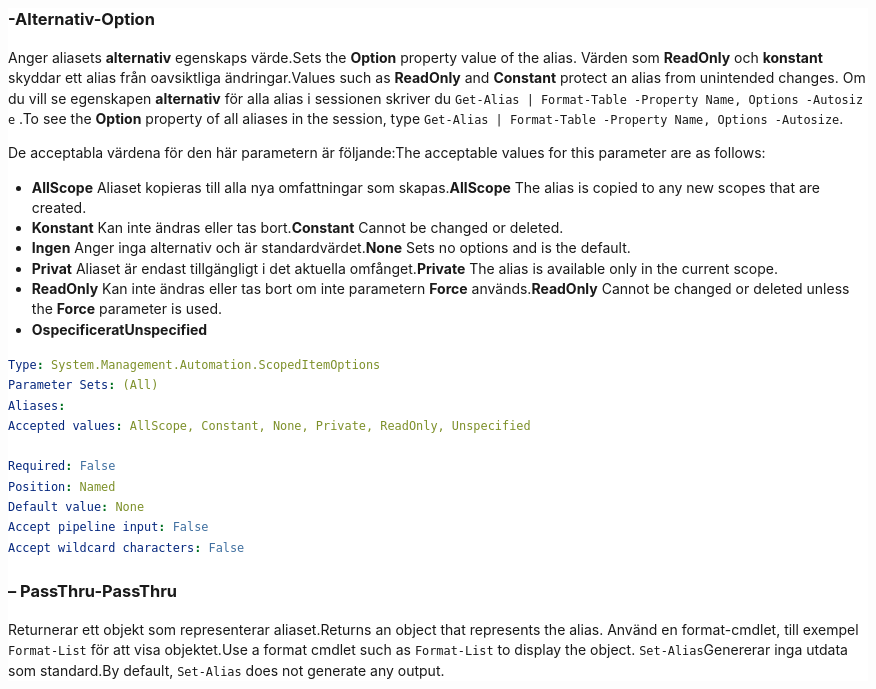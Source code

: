 ### <span data-ttu-id="c0f48-181">-Alternativ</span><span class="sxs-lookup"><span data-stu-id="c0f48-181">-Option</span></span>

<span data-ttu-id="c0f48-182">Anger aliasets **alternativ** egenskaps värde.</span><span class="sxs-lookup"><span data-stu-id="c0f48-182">Sets the **Option** property value of the alias.</span></span> <span data-ttu-id="c0f48-183">Värden som **ReadOnly** och **konstant** skyddar ett alias från oavsiktliga ändringar.</span><span class="sxs-lookup"><span data-stu-id="c0f48-183">Values such as **ReadOnly** and **Constant** protect an alias from unintended changes.</span></span> <span data-ttu-id="c0f48-184">Om du vill se egenskapen **alternativ** för alla alias i sessionen skriver du `Get-Alias | Format-Table -Property Name, Options -Autosize` .</span><span class="sxs-lookup"><span data-stu-id="c0f48-184">To see the **Option** property of all aliases in the session, type `Get-Alias | Format-Table -Property Name, Options -Autosize`.</span></span>

<span data-ttu-id="c0f48-185">De acceptabla värdena för den här parametern är följande:</span><span class="sxs-lookup"><span data-stu-id="c0f48-185">The acceptable values for this parameter are as follows:</span></span>

- <span data-ttu-id="c0f48-186">**AllScope** Aliaset kopieras till alla nya omfattningar som skapas.</span><span class="sxs-lookup"><span data-stu-id="c0f48-186">**AllScope** The alias is copied to any new scopes that are created.</span></span>
- <span data-ttu-id="c0f48-187">**Konstant** Kan inte ändras eller tas bort.</span><span class="sxs-lookup"><span data-stu-id="c0f48-187">**Constant** Cannot be changed or deleted.</span></span>
- <span data-ttu-id="c0f48-188">**Ingen** Anger inga alternativ och är standardvärdet.</span><span class="sxs-lookup"><span data-stu-id="c0f48-188">**None** Sets no options and is the default.</span></span>
- <span data-ttu-id="c0f48-189">**Privat** Aliaset är endast tillgängligt i det aktuella omfånget.</span><span class="sxs-lookup"><span data-stu-id="c0f48-189">**Private** The alias is available only in the current scope.</span></span>
- <span data-ttu-id="c0f48-190">**ReadOnly** Kan inte ändras eller tas bort om inte parametern **Force** används.</span><span class="sxs-lookup"><span data-stu-id="c0f48-190">**ReadOnly** Cannot be changed or deleted unless the **Force** parameter is used.</span></span>
- <span data-ttu-id="c0f48-191">**Ospecificerat**</span><span class="sxs-lookup"><span data-stu-id="c0f48-191">**Unspecified**</span></span>

```yaml
Type: System.Management.Automation.ScopedItemOptions
Parameter Sets: (All)
Aliases:
Accepted values: AllScope, Constant, None, Private, ReadOnly, Unspecified

Required: False
Position: Named
Default value: None
Accept pipeline input: False
Accept wildcard characters: False
```

### <span data-ttu-id="c0f48-192">– PassThru</span><span class="sxs-lookup"><span data-stu-id="c0f48-192">-PassThru</span></span>

<span data-ttu-id="c0f48-193">Returnerar ett objekt som representerar aliaset.</span><span class="sxs-lookup"><span data-stu-id="c0f48-193">Returns an object that represents the alias.</span></span> <span data-ttu-id="c0f48-194">Använd en format-cmdlet, till exempel `Format-List` för att visa objektet.</span><span class="sxs-lookup"><span data-stu-id="c0f48-194">Use a format cmdlet such as `Format-List` to display the object.</span></span> <span data-ttu-id="c0f48-195">`Set-Alias`Genererar inga utdata som standard.</span><span class="sxs-lookup"><span data-stu-id="c0f48-195">By default, `Set-Alias` does not generate any output.</span></span>

